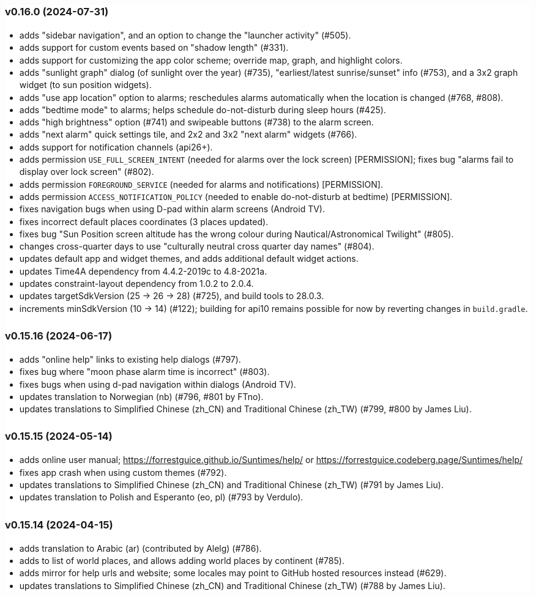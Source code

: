 ### v0.16.0 (2024-07-31)
* adds "sidebar navigation", and an option to change the "launcher activity" (#505).
* adds support for custom events based on "shadow length" (#331).
* adds support for customizing the app color scheme; override map, graph, and highlight colors.
* adds "sunlight graph" dialog (of sunlight over the year) (#735), "earliest/latest sunrise/sunset" info (#753), and a 3x2 graph widget (to sun position widgets).
* adds "use app location" option to alarms; reschedules alarms automatically when the location is changed (#768, #808).
* adds "bedtime mode" to alarms; helps schedule do-not-disturb during sleep hours (#425).
* adds "high brightness" option (#741) and swipeable buttons (#738) to the alarm screen.
* adds "next alarm" quick settings tile, and 2x2 and 3x2 "next alarm" widgets (#766).
* adds support for notification channels (api26+).
* adds permission `USE_FULL_SCREEN_INTENT` (needed for alarms over the lock screen) [PERMISSION]; fixes bug "alarms fail to display over lock screen" (#802).
* adds permission `FOREGROUND_SERVICE` (needed for alarms and notifications) [PERMISSION].
* adds permission `ACCESS_NOTIFICATION_POLICY` (needed to enable do-not-disturb at bedtime) [PERMISSION].
* fixes navigation bugs when using D-pad within alarm screens (Android TV).
* fixes incorrect default places coordinates (3 places updated).
* fixes bug "Sun Position screen altitude has the wrong colour during Nautical/Astronomical Twilight" (#805).
* changes cross-quarter days to use "culturally neutral cross quarter day names" (#804).
* updates default app and widget themes, and adds additional default widget actions.
* updates Time4A dependency from 4.4.2-2019c to 4.8-2021a.
* updates constraint-layout dependency from 1.0.2 to 2.0.4.
* updates targetSdkVersion (25 -> 26 -> 28) (#725), and build tools to 28.0.3.
* increments minSdkVersion (10 -> 14) (#122); building for api10 remains possible for now by reverting changes in `build.gradle`.

### v0.15.16 (2024-06-17)
* adds "online help" links to existing help dialogs (#797).
* fixes bug where "moon phase alarm time is incorrect" (#803).
* fixes bugs when using d-pad navigation within dialogs (Android TV).
* updates translation to Norwegian (nb) (#796, #801 by FTno).
* updates translations to Simplified Chinese (zh_CN) and Traditional Chinese (zh_TW) (#799, #800 by James Liu).

### v0.15.15 (2024-05-14)
* adds online user manual; https://forrestguice.github.io/Suntimes/help/ or https://forrestguice.codeberg.page/Suntimes/help/
* fixes app crash when using custom themes (#792).
* updates translations to Simplified Chinese (zh_CN) and Traditional Chinese (zh_TW) (#791 by James Liu).
* updates translation to Polish and Esperanto (eo, pl) (#793 by Verdulo).

### v0.15.14 (2024-04-15)
* adds translation to Arabic (ar) (contributed by Alelg) (#786).
* adds to list of world places, and allows adding world places by continent (#785).
* adds mirror for help urls and website; some locales may point to GitHub hosted resources instead (#629).
* updates translations to Simplified Chinese (zh_CN) and Traditional Chinese (zh_TW) (#788 by James Liu).
